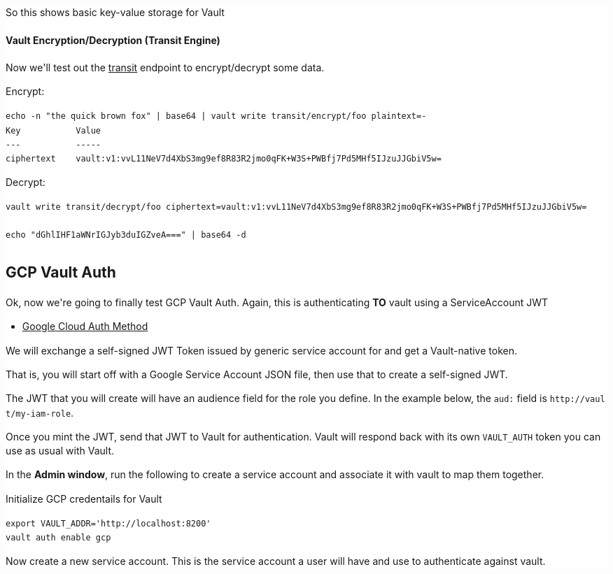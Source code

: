 So this shows basic key-value storage for Vault


#### Vault Encryption/Decryption (Transit Engine)

Now we'll test out the [transit](https://www.vaultproject.io/docs/secrets/transit/index.html) endpoint to encrypt/decrypt some data.

Encrypt:
```
echo -n "the quick brown fox" | base64 | vault write transit/encrypt/foo plaintext=-
Key           Value
---           -----
ciphertext    vault:v1:vvL11NeV7d4XbS3mg9ef8R83R2jmo0qFK+W3S+PWBfj7Pd5MHf5IJzuJJGbiV5w=
```

Decrypt:

```
vault write transit/decrypt/foo ciphertext=vault:v1:vvL11NeV7d4XbS3mg9ef8R83R2jmo0qFK+W3S+PWBfj7Pd5MHf5IJzuJJGbiV5w=

echo "dGhlIHF1aWNrIGJyb3duIGZveA===" | base64 -d

```

## GCP Vault Auth

Ok, now we're going to finally test GCP Vault Auth.  Again, this is authenticating **TO** vault using a ServiceAccount JWT

- [Google Cloud Auth Method](https://www.vaultproject.io/api/auth/gcp/index.html)

We will exchange a self-signed JWT Token issued by generic service account for and get a Vault-native token.

That is, you will start off with a Google Service Account JSON file, then use that to create a self-signed JWT.

The JWT that you will create will have an audience field for the role you define.  In the example below, the `aud:` field is `http://vault/my-iam-role`.

Once you mint the JWT, send that JWT to Vault for authentication.  Vault will respond back with its own `VAULT_AUTH` token you can use as usual with Vault.


In the **Admin window**, run the following to create a service account and associate it with vault to map them together.

Initialize GCP credentails for Vault

```
export VAULT_ADDR='http://localhost:8200'
vault auth enable gcp
```

Now create a new service account.  This is the service account a user will have and use to authenticate against vault.

